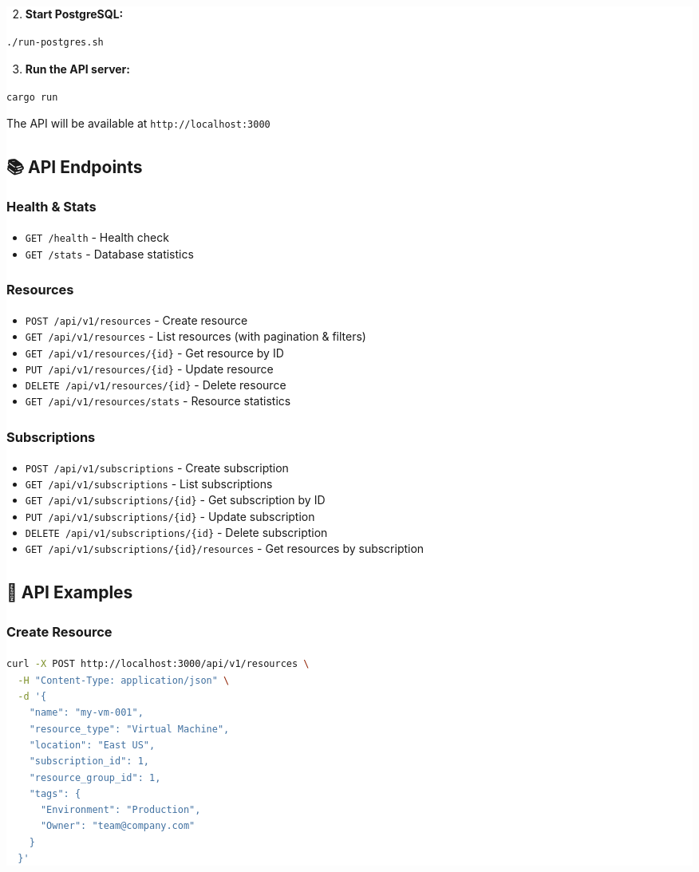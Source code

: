 2. **Start PostgreSQL:**
```bash
./run-postgres.sh
```

3. **Run the API server:**
```bash
cargo run
```

The API will be available at `http://localhost:3000`

## 📚 API Endpoints

### Health & Stats
- `GET /health` - Health check
- `GET /stats` - Database statistics

### Resources
- `POST /api/v1/resources` - Create resource
- `GET /api/v1/resources` - List resources (with pagination & filters)
- `GET /api/v1/resources/{id}` - Get resource by ID
- `PUT /api/v1/resources/{id}` - Update resource
- `DELETE /api/v1/resources/{id}` - Delete resource
- `GET /api/v1/resources/stats` - Resource statistics

### Subscriptions
- `POST /api/v1/subscriptions` - Create subscription
- `GET /api/v1/subscriptions` - List subscriptions
- `GET /api/v1/subscriptions/{id}` - Get subscription by ID
- `PUT /api/v1/subscriptions/{id}` - Update subscription
- `DELETE /api/v1/subscriptions/{id}` - Delete subscription
- `GET /api/v1/subscriptions/{id}/resources` - Get resources by subscription

## 📝 API Examples

### Create Resource
```bash
curl -X POST http://localhost:3000/api/v1/resources \
  -H "Content-Type: application/json" \
  -d '{
    "name": "my-vm-001",
    "resource_type": "Virtual Machine",
    "location": "East US",
    "subscription_id": 1,
    "resource_group_id": 1,
    "tags": {
      "Environment": "Production",
      "Owner": "team@company.com"
    }
  }'
```
